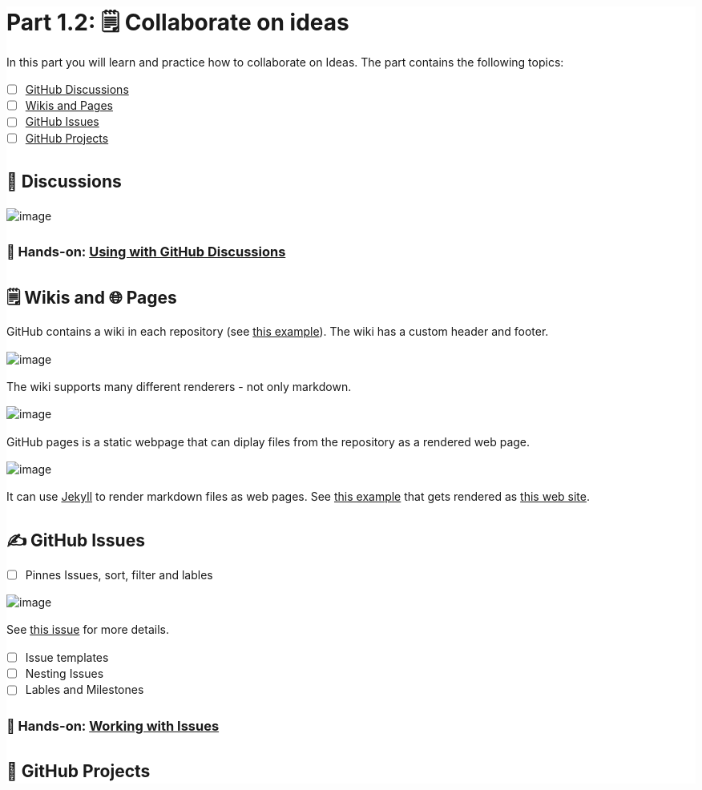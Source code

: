 # Part 1.2: 🗒️ Collaborate on ideas

In this part you will learn and practice how to collaborate on Ideas. The part contains the following topics:  

- [ ] [GitHub Discussions](#-discussions)
- [ ] [Wikis and Pages](#%EF%B8%8F-wikis-and--pages)
- [ ] [GitHub Issues](#%EF%B8%8F-github-issues)
- [ ] [GitHub Projects](#-github-projects)

## 💬 Discussions

<img width="423" alt="image" src="https://user-images.githubusercontent.com/5276337/204153901-5d22c9af-0fa8-4236-b4d4-6d3185d1ce08.png">

### 🔨 Hands-on: [Using with GitHub Discussions](HOL/01_Discussions.md)

## 🗒️ Wikis and 🌐 Pages

GitHub contains a wiki in each repository (see [this example](https://github.com/wulfland/AccelerateDevOps/wiki)). The wiki has a custom header and footer.

<img width="500" alt="image" src="https://user-images.githubusercontent.com/5276337/204132297-8fea2ca1-53e9-43a1-8aff-267fb30d12fc.png">

The wiki supports many different renderers - not only markdown.

<img width="400" alt="image" src="https://user-images.githubusercontent.com/5276337/204132252-40a5f7b8-cb3a-4b28-b858-7b7cd8426ecd.png">

GitHub pages is a static webpage that can diplay files from the repository as a rendered web page. 

<img width="396" alt="image" src="https://user-images.githubusercontent.com/5276337/204132589-72544d3e-b291-4cef-a03e-502058bc750c.png">

It can use [Jekyll](https://jekyllrb.com/) to render markdown files as web pages. See [this example](https://github.com/wulfland/AccelerateDevOps/tree/main/docs) that gets rendered as [this web site](https://wulfland.github.io/AccelerateDevOps/).

## ✍️ GitHub Issues

- [ ] Pinnes Issues, sort, filter and lables

<img width="636" alt="image" src="https://user-images.githubusercontent.com/5276337/204133374-7b3e0ef4-24a1-4002-8a9b-f613d33ddd95.png">

See [this issue](https://github.com/wulfland/AccelerateDevOps/issues/436) for more details.

- [ ] Issue templates
- [ ] Nesting Issues
- [ ] Lables and Milestones

### 🔨 Hands-on: [Working with Issues](HOL/02_Issues.md)

## 📆 GitHub Projects

